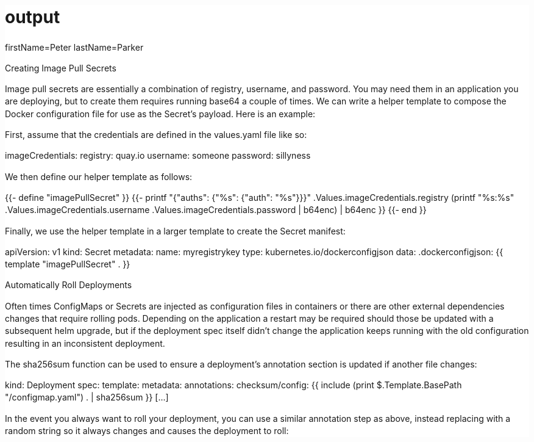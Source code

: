 # output
firstName=Peter
lastName=Parker

Creating Image Pull Secrets

Image pull secrets are essentially a combination of registry, username, and password. You may need them in an application you are deploying, but to create them requires running base64 a couple of times. We can write a helper template to compose the Docker configuration file for use as the Secret’s payload. Here is an example:

First, assume that the credentials are defined in the values.yaml file like so:

imageCredentials:
  registry: quay.io
  username: someone
  password: sillyness

We then define our helper template as follows:

{{- define "imagePullSecret" }}
{{- printf "{\"auths\": {\"%s\": {\"auth\": \"%s\"}}}" .Values.imageCredentials.registry (printf "%s:%s" .Values.imageCredentials.username .Values.imageCredentials.password | b64enc) | b64enc }}
{{- end }}

Finally, we use the helper template in a larger template to create the Secret manifest:

apiVersion: v1
kind: Secret
metadata:
  name: myregistrykey
type: kubernetes.io/dockerconfigjson
data:
  .dockerconfigjson: {{ template "imagePullSecret" . }}

Automatically Roll Deployments

Often times ConfigMaps or Secrets are injected as configuration files in containers or there are other external dependencies changes that require rolling pods. Depending on the application a restart may be required should those be updated with a subsequent helm upgrade, but if the deployment spec itself didn’t change the application keeps running with the old configuration resulting in an inconsistent deployment.

The sha256sum function can be used to ensure a deployment’s annotation section is updated if another file changes:

kind: Deployment
spec:
  template:
    metadata:
      annotations:
        checksum/config: {{ include (print $.Template.BasePath "/configmap.yaml") . | sha256sum }}
[...]

In the event you always want to roll your deployment, you can use a similar annotation step as above, instead replacing with a random string so it always changes and causes the deployment to roll:
